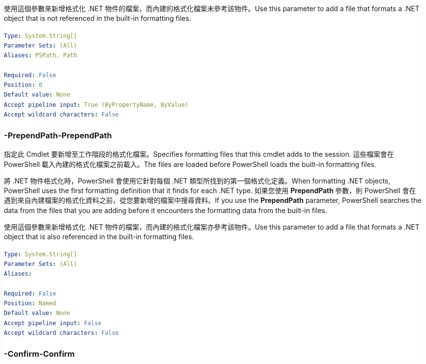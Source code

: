 <span data-ttu-id="727be-139">使用這個參數來新增格式化 .NET 物件的檔案，而內建的格式化檔案未參考該物件。</span><span class="sxs-lookup"><span data-stu-id="727be-139">Use this parameter to add a file that formats a .NET object that is not referenced in the built-in formatting files.</span></span>

```yaml
Type: System.String[]
Parameter Sets: (All)
Aliases: PSPath, Path

Required: False
Position: 0
Default value: None
Accept pipeline input: True (ByPropertyName, ByValue)
Accept wildcard characters: False
```

### <span data-ttu-id="727be-140">-PrependPath</span><span class="sxs-lookup"><span data-stu-id="727be-140">-PrependPath</span></span>

<span data-ttu-id="727be-141">指定此 Cmdlet 要新增至工作階段的格式化檔案。</span><span class="sxs-lookup"><span data-stu-id="727be-141">Specifies formatting files that this cmdlet adds to the session.</span></span> <span data-ttu-id="727be-142">這些檔案會在 PowerShell 載入內建的格式化檔案之前載入。</span><span class="sxs-lookup"><span data-stu-id="727be-142">The files are loaded before PowerShell loads the built-in formatting files.</span></span>

<span data-ttu-id="727be-143">將 .NET 物件格式化時，PowerShell 會使用它針對每個 .NET 類型所找到的第一個格式化定義。</span><span class="sxs-lookup"><span data-stu-id="727be-143">When formatting .NET objects, PowerShell uses the first formatting definition that it finds for each .NET type.</span></span> <span data-ttu-id="727be-144">如果您使用 **PrependPath** 參數，則 PowerShell 會在遇到來自內建檔案的格式化資料之前，從您要新增的檔案中搜尋資料。</span><span class="sxs-lookup"><span data-stu-id="727be-144">If you use the **PrependPath** parameter, PowerShell searches the data from the files that you are adding before it encounters the formatting data from the built-in files.</span></span>

<span data-ttu-id="727be-145">使用這個參數來新增格式化 .NET 物件的檔案，而內建的格式化檔案亦參考該物件。</span><span class="sxs-lookup"><span data-stu-id="727be-145">Use this parameter to add a file that formats a .NET object that is also referenced in the built-in formatting files.</span></span>

```yaml
Type: System.String[]
Parameter Sets: (All)
Aliases:

Required: False
Position: Named
Default value: None
Accept pipeline input: False
Accept wildcard characters: False
```

### <span data-ttu-id="727be-146">-Confirm</span><span class="sxs-lookup"><span data-stu-id="727be-146">-Confirm</span></span>
